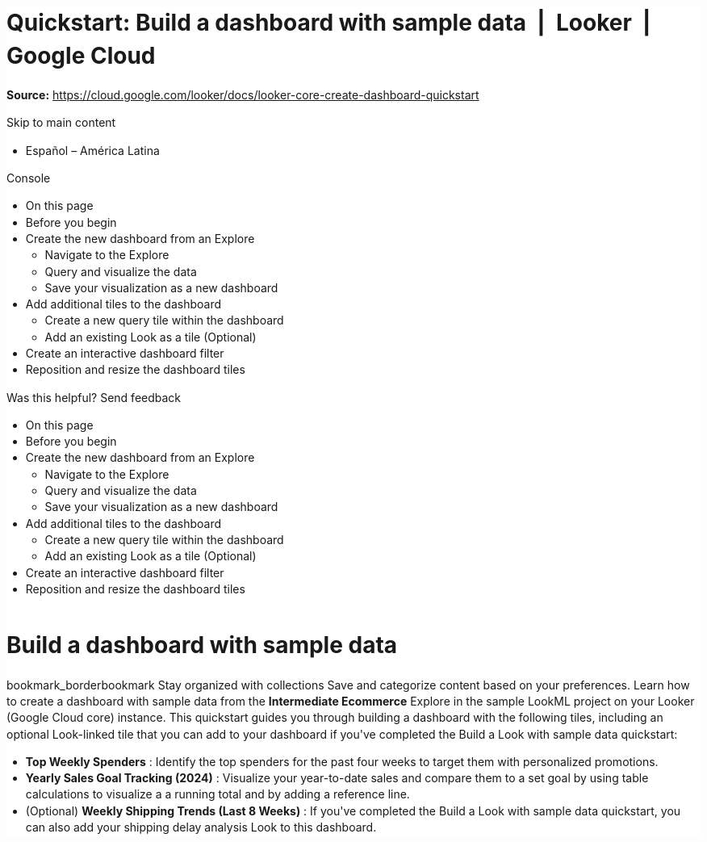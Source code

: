 # Quickstart: Build a dashboard with sample data  |  Looker  |  Google Cloud

**Source:** https://cloud.google.com/looker/docs/looker-core-create-dashboard-quickstart

Skip to main content 
  * Español – América Latina

Console 


  * On this page
  * Before you begin
  * Create the new dashboard from an Explore
    * Navigate to the Explore
    * Query and visualize the data
    * Save your visualization as a new dashboard
  * Add additional tiles to the dashboard
    * Create a new query tile within the dashboard
    * Add an existing Look as a tile (Optional)
  * Create an interactive dashboard filter
  * Reposition and resize the dashboard tiles




Was this helpful?
Send feedback 
  * On this page
  * Before you begin
  * Create the new dashboard from an Explore
    * Navigate to the Explore
    * Query and visualize the data
    * Save your visualization as a new dashboard
  * Add additional tiles to the dashboard
    * Create a new query tile within the dashboard
    * Add an existing Look as a tile (Optional)
  * Create an interactive dashboard filter
  * Reposition and resize the dashboard tiles


# Build a dashboard with sample data
bookmark_borderbookmark Stay organized with collections  Save and categorize content based on your preferences.
Learn how to create a dashboard with sample data from the **Intermediate Ecommerce** Explore in the sample LookML project on your Looker (Google Cloud core) instance.
This quickstart guides you through building a dashboard with the following tiles, including an optional Look-linked tile that you can add to your dashboard if you've completed the Build a Look with sample data quickstart:
  * **Top Weekly Spenders** : Identify the top spenders for the past four weeks to target them with personalized promotions.
  * **Yearly Sales Goal Tracking (2024)** : Visualize your year-to-date sales and compare them to a set goal by using table calculations to visualize a a running total and by adding a reference line.
  * (Optional) **Weekly Shipping Trends (Last 8 Weeks)** : If you've completed the Build a Look with sample data quickstart, you can also add your shipping delay analysis Look to this dashboard.

